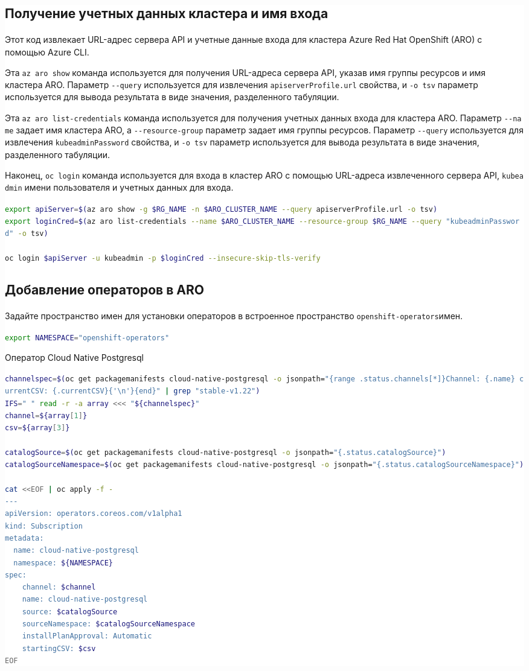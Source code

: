 ## Получение учетных данных кластера и имя входа

Этот код извлекает URL-адрес сервера API и учетные данные входа для кластера Azure Red Hat OpenShift (ARO) с помощью Azure CLI.

Эта `az aro show` команда используется для получения URL-адреса сервера API, указав имя группы ресурсов и имя кластера ARO. Параметр `--query` используется для извлечения `apiserverProfile.url` свойства, и `-o tsv` параметр используется для вывода результата в виде значения, разделенного табуляции.

Эта `az aro list-credentials` команда используется для получения учетных данных входа для кластера ARO. Параметр `--name` задает имя кластера ARO, а `--resource-group` параметр задает имя группы ресурсов. Параметр `--query` используется для извлечения `kubeadminPassword` свойства, и `-o tsv` параметр используется для вывода результата в виде значения, разделенного табуляции.

Наконец, `oc login` команда используется для входа в кластер ARO с помощью URL-адреса извлеченного сервера API, `kubeadmin` имени пользователя и учетных данных для входа.

```bash
export apiServer=$(az aro show -g $RG_NAME -n $ARO_CLUSTER_NAME --query apiserverProfile.url -o tsv)
export loginCred=$(az aro list-credentials --name $ARO_CLUSTER_NAME --resource-group $RG_NAME --query "kubeadminPassword" -o tsv)

oc login $apiServer -u kubeadmin -p $loginCred --insecure-skip-tls-verify
```

## Добавление операторов в ARO

Задайте пространство имен для установки операторов в встроенное пространство `openshift-operators`имен.

```bash
export NAMESPACE="openshift-operators"
```

Оператор Cloud Native Postgresql

```bash
channelspec=$(oc get packagemanifests cloud-native-postgresql -o jsonpath="{range .status.channels[*]}Channel: {.name} currentCSV: {.currentCSV}{'\n'}{end}" | grep "stable-v1.22")
IFS=" " read -r -a array <<< "${channelspec}"
channel=${array[1]}
csv=${array[3]}

catalogSource=$(oc get packagemanifests cloud-native-postgresql -o jsonpath="{.status.catalogSource}")
catalogSourceNamespace=$(oc get packagemanifests cloud-native-postgresql -o jsonpath="{.status.catalogSourceNamespace}")

cat <<EOF | oc apply -f -
---
apiVersion: operators.coreos.com/v1alpha1
kind: Subscription
metadata:
  name: cloud-native-postgresql
  namespace: ${NAMESPACE}
spec:
    channel: $channel
    name: cloud-native-postgresql
    source: $catalogSource
    sourceNamespace: $catalogSourceNamespace
    installPlanApproval: Automatic
    startingCSV: $csv
EOF
```
